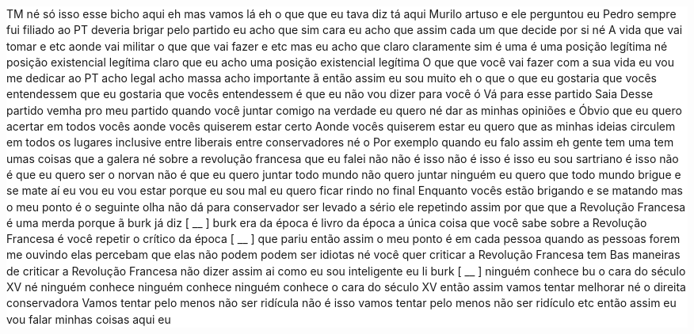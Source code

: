 TM né só isso esse bicho aqui eh mas
vamos lá eh o que que eu tava diz tá
aqui Murilo artuso e ele perguntou eu
Pedro sempre fui filiado ao PT deveria
brigar pelo partido eu acho que sim cara
eu acho que assim cada um que decide por
si né A vida que vai tomar e etc aonde
vai militar o que que vai fazer e etc
mas eu acho que claro claramente sim é
uma é uma posição legítima né posição
existencial legítima claro que eu acho
uma posição existencial legítima O que
que você vai fazer com a sua vida eu vou
me dedicar ao PT acho legal acho massa
acho importante
ã então assim eu sou muito eh o que o
que eu gostaria que vocês entendessem
que eu gostaria que vocês entendessem é
que eu não vou dizer para você ó Vá para
esse partido Saia Desse partido vemha
pro meu partido quando você juntar
comigo na verdade eu quero né dar as
minhas opiniões e Óbvio que eu quero
acertar em todos vocês aonde vocês
quiserem estar certo Aonde vocês
quiserem estar eu quero que as minhas
ideias circulem em todos os lugares
inclusive entre liberais entre
conservadores né o Por exemplo quando eu
falo assim
eh gente tem uma tem umas coisas que a
galera né sobre a revolução francesa que
eu falei não não é isso não é isso é
isso eu sou sartriano é isso não é que
eu quero ser o norvan não é que eu quero
juntar todo mundo não quero juntar
ninguém eu quero que todo mundo brigue e
se mate aí eu vou eu vou estar porque eu
sou mal eu quero ficar
rindo no final Enquanto vocês estão
brigando e se matando mas o meu ponto é
o seguinte olha não dá para conservador
ser levado a sério ele repetindo assim
por que que a Revolução Francesa é uma
merda porque ã burk já diz [ __ ] burk
era da época é livro da época a única
coisa que você sabe sobre a Revolução
Francesa é você repetir o crítico da
época [ __ ] que pariu então assim o meu
ponto é em cada pessoa quando as pessoas
forem me ouvindo elas percebam que elas
não podem podem ser idiotas né você quer
criticar a Revolução Francesa tem Bas
maneiras de criticar a Revolução
Francesa não dizer assim ai como eu sou
inteligente eu li burk [ __ ] ninguém
conhece bu o cara do século XV né
ninguém conhece ninguém conhece ninguém
conhece o cara do século XV então assim
vamos tentar melhorar né o direita
conservadora Vamos tentar pelo menos não
ser ridícula não é isso vamos tentar
pelo menos não ser ridículo etc então
assim eu vou falar minhas coisas aqui eu
